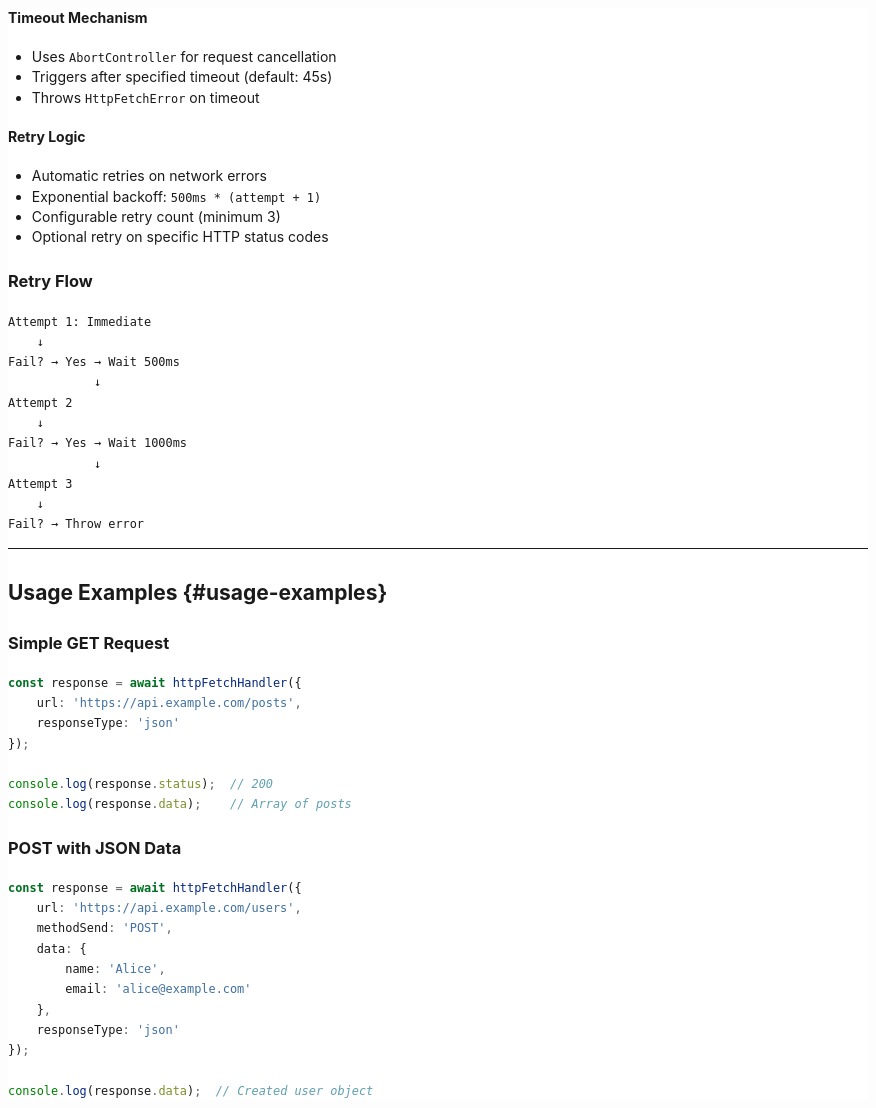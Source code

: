 #### Timeout Mechanism
- Uses `AbortController` for request cancellation
- Triggers after specified timeout (default: 45s)
- Throws `HttpFetchError` on timeout

#### Retry Logic
- Automatic retries on network errors
- Exponential backoff: `500ms * (attempt + 1)`
- Configurable retry count (minimum 3)
- Optional retry on specific HTTP status codes

### Retry Flow

```
Attempt 1: Immediate
    ↓
Fail? → Yes → Wait 500ms
            ↓
Attempt 2
    ↓
Fail? → Yes → Wait 1000ms
            ↓
Attempt 3
    ↓
Fail? → Throw error
```

---

## Usage Examples {#usage-examples}

### Simple GET Request

```typescript
const response = await httpFetchHandler({
    url: 'https://api.example.com/posts',
    responseType: 'json'
});

console.log(response.status);  // 200
console.log(response.data);    // Array of posts
```

### POST with JSON Data

```typescript
const response = await httpFetchHandler({
    url: 'https://api.example.com/users',
    methodSend: 'POST',
    data: { 
        name: 'Alice',
        email: 'alice@example.com'
    },
    responseType: 'json'
});

console.log(response.data);  // Created user object
```
